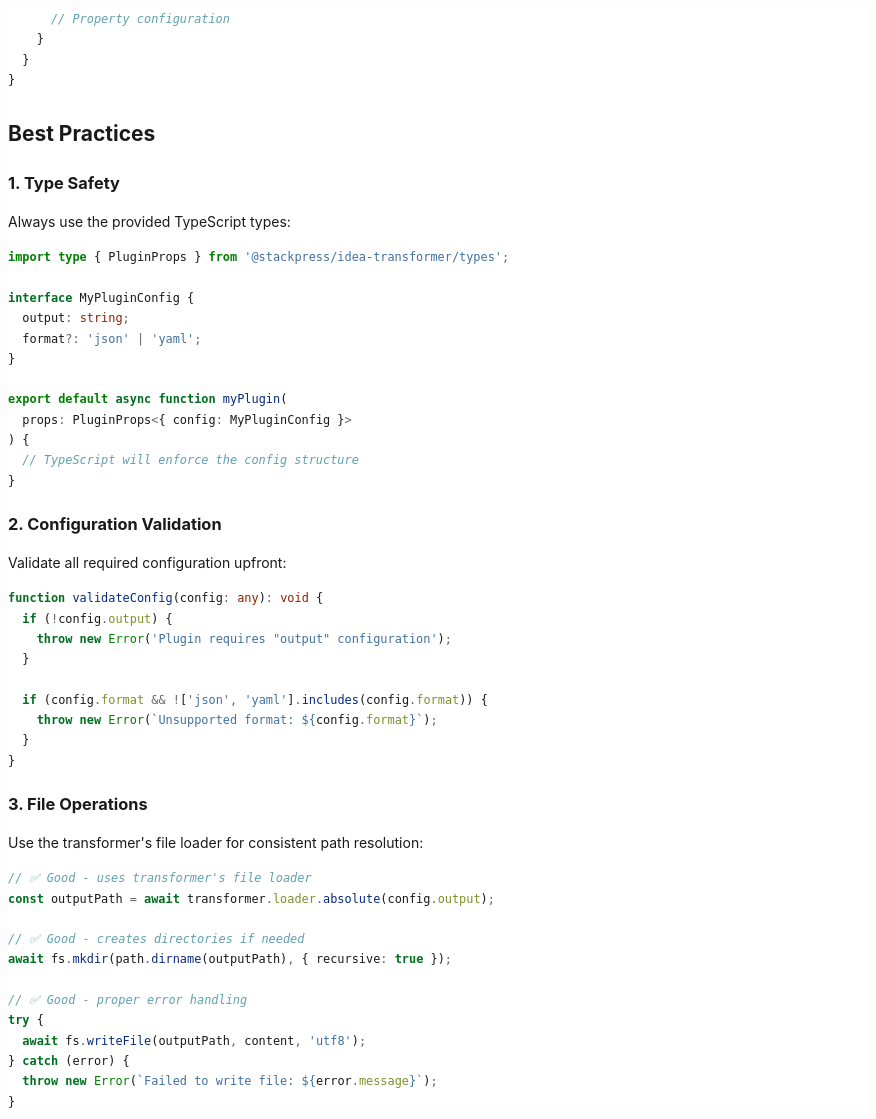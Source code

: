 ```typescript
      // Property configuration
    }
  }
}
```

## Best Practices

### 1. Type Safety

Always use the provided TypeScript types:

```typescript
import type { PluginProps } from '@stackpress/idea-transformer/types';

interface MyPluginConfig {
  output: string;
  format?: 'json' | 'yaml';
}

export default async function myPlugin(
  props: PluginProps<{ config: MyPluginConfig }>
) {
  // TypeScript will enforce the config structure
}
```

### 2. Configuration Validation

Validate all required configuration upfront:

```typescript
function validateConfig(config: any): void {
  if (!config.output) {
    throw new Error('Plugin requires "output" configuration');
  }
  
  if (config.format && !['json', 'yaml'].includes(config.format)) {
    throw new Error(`Unsupported format: ${config.format}`);
  }
}
```

### 3. File Operations

Use the transformer's file loader for consistent path resolution:

```typescript
// ✅ Good - uses transformer's file loader
const outputPath = await transformer.loader.absolute(config.output);

// ✅ Good - creates directories if needed
await fs.mkdir(path.dirname(outputPath), { recursive: true });

// ✅ Good - proper error handling
try {
  await fs.writeFile(outputPath, content, 'utf8');
} catch (error) {
  throw new Error(`Failed to write file: ${error.message}`);
}
```
